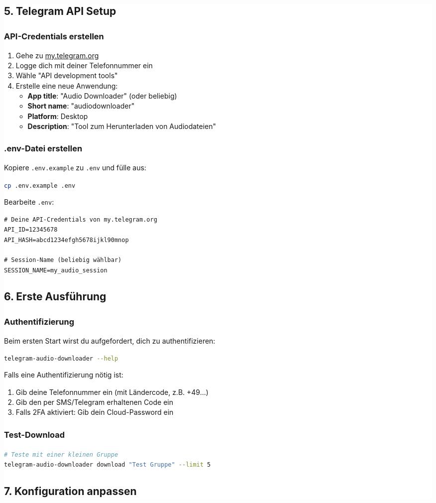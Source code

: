 ## 5. Telegram API Setup

### API-Credentials erstellen
1. Gehe zu [my.telegram.org](https://my.telegram.org/)
2. Logge dich mit deiner Telefonnummer ein
3. Wähle "API development tools"
4. Erstelle eine neue Anwendung:
   - **App title**: "Audio Downloader" (oder beliebig)
   - **Short name**: "audiodownloader"
   - **Platform**: Desktop
   - **Description**: "Tool zum Herunterladen von Audiodateien"

### .env-Datei erstellen

Kopiere `.env.example` zu `.env` und fülle aus:

```bash
cp .env.example .env
```

Bearbeite `.env`:
```env
# Deine API-Credentials von my.telegram.org
API_ID=12345678
API_HASH=abcd1234efgh5678ijkl90mnop

# Session-Name (beliebig wählbar)
SESSION_NAME=my_audio_session
```

## 6. Erste Ausführung

### Authentifizierung
Beim ersten Start wirst du aufgefordert, dich zu authentifizieren:

```bash
telegram-audio-downloader --help
```

Falls eine Authentifizierung nötig ist:
1. Gib deine Telefonnummer ein (mit Ländercode, z.B. +49...)
2. Gib den per SMS/Telegram erhaltenen Code ein
3. Falls 2FA aktiviert: Gib dein Cloud-Password ein

### Test-Download
```bash
# Teste mit einer kleinen Gruppe
telegram-audio-downloader download "Test Gruppe" --limit 5
```

## 7. Konfiguration anpassen
